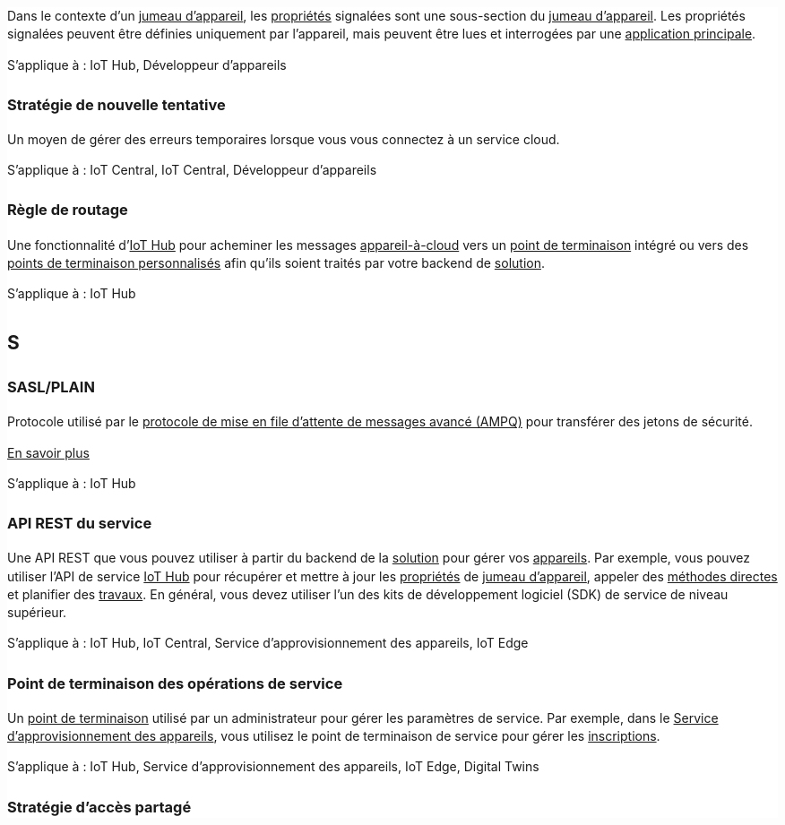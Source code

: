 Dans le contexte d’un [jumeau d’appareil](#device-twin), les [propriétés](#properties) signalées sont une sous-section du [jumeau d’appareil](#device). Les propriétés signalées peuvent être définies uniquement par l’appareil, mais peuvent être lues et interrogées par une [application principale](#back-end-app).

S’applique à : IoT Hub, Développeur d’appareils

### <a name="retry-policy"></a>Stratégie de nouvelle tentative

Un moyen de gérer des erreurs temporaires lorsque vous vous connectez à un service cloud.

S’applique à : IoT Central, IoT Central, Développeur d’appareils

### <a name="routing-rule"></a>Règle de routage

Une fonctionnalité d’[IoT Hub](#iot-hub) pour acheminer les messages [appareil-à-cloud](#device-to-cloud) vers un [point de terminaison](#endpoint) intégré ou vers des [points de terminaison personnalisés](#custom-endpoints) afin qu’ils soient traités par votre backend de [solution](#solution).

S’applique à : IoT Hub

## <a name="s"></a>S

### <a name="saslplain"></a>SASL/PLAIN

Protocole utilisé par le [protocole de mise en file d’attente de messages avancé (AMPQ)](#advanced-message-queueing-protocol) pour transférer des jetons de sécurité.

[En savoir plus](https://wikipedia.org/wiki/Simple_Authentication_and_Security_Layer)

S’applique à : IoT Hub

### <a name="service-rest-api"></a>API REST du service

Une API REST que vous pouvez utiliser à partir du backend de la [solution](#solution) pour gérer vos [appareils](#device). Par exemple, vous pouvez utiliser l’API de service [IoT Hub](#iot-hub) pour récupérer et mettre à jour les [propriétés](#properties) de [jumeau d’appareil](#device-twin), appeler des [méthodes directes](#direct-method) et planifier des [travaux](#job). En général, vous devez utiliser l’un des kits de développement logiciel (SDK) de service de niveau supérieur.

S’applique à : IoT Hub, IoT Central, Service d’approvisionnement des appareils, IoT Edge

### <a name="service-operations-endpoint"></a>Point de terminaison des opérations de service

Un [point de terminaison](#endpoint) utilisé par un administrateur pour gérer les paramètres de service. Par exemple, dans le [Service d’approvisionnement des appareils](#device-provisioning-service), vous utilisez le point de terminaison de service pour gérer les [inscriptions](#enrollment).

S’applique à : IoT Hub, Service d’approvisionnement des appareils, IoT Edge, Digital Twins

### <a name="shared-access-policy"></a>Stratégie d’accès partagé
